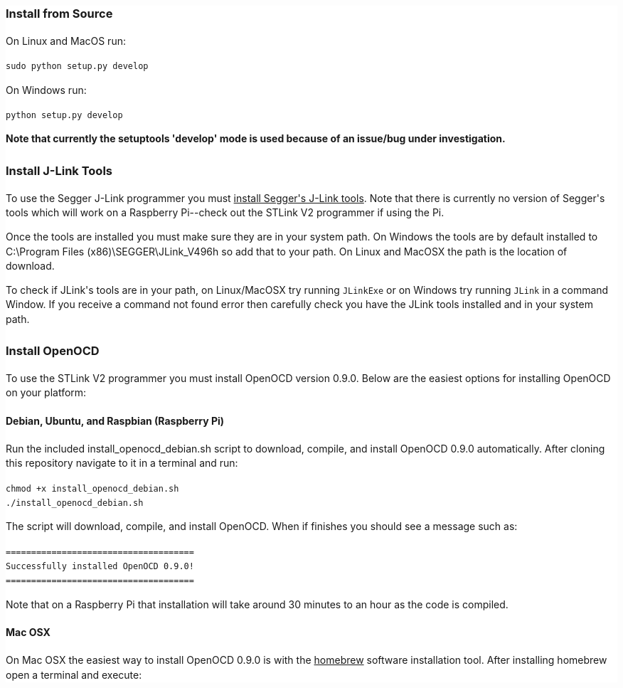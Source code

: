 ### Install from Source

On Linux and MacOS run:

    sudo python setup.py develop

On Windows run:

    python setup.py develop

**Note that currently the setuptools 'develop' mode is used because of an issue/bug under investigation.**

### Install J-Link Tools

To use the Segger J-Link programmer you must [install Segger's J-Link tools](https://www.segger.com/jlink-software.html).  Note that there is currently
no version of Segger's tools which will work on a Raspberry Pi--check out the
STLink V2 programmer if using the Pi.

Once the tools are installed you must make sure they are in your system path.
On Windows the tools are by default installed to C:\Program Files
(x86)\SEGGER\JLink_V496h so add that to your path.  On Linux and MacOSX the path
is the location of download.

To check if JLink's tools are in your path, on Linux/MacOSX try running `JLinkExe`
or on Windows try running `JLink` in a command Window.  If you receive a command
not found error then carefully check you have the JLink tools installed and in
your system path.

### Install OpenOCD

To use the STLink V2 programmer you must install OpenOCD version 0.9.0.  Below
are the easiest options for installing OpenOCD on your platform:

#### Debian, Ubuntu, and Raspbian (Raspberry Pi)

Run the included install_openocd_debian.sh script to download, compile, and
install OpenOCD 0.9.0 automatically.  After cloning this repository navigate to
it in a terminal and run:

    chmod +x install_openocd_debian.sh
    ./install_openocd_debian.sh

The script will download, compile, and install OpenOCD.  When if finishes you
should see a message such as:

    =====================================
    Successfully installed OpenOCD 0.9.0!
    =====================================

Note that on a Raspberry Pi that installation will take around 30 minutes to an hour
as the code is compiled.

#### Mac OSX

On Mac OSX the easiest way to install OpenOCD 0.9.0 is with the
[homebrew](http://brew.sh/) software installation tool.  After installing homebrew
open a terminal and execute:
